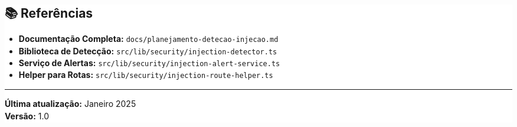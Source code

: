 
## 📚 Referências

- **Documentação Completa:** `docs/planejamento-detecao-injecao.md`
- **Biblioteca de Detecção:** `src/lib/security/injection-detector.ts`
- **Serviço de Alertas:** `src/lib/security/injection-alert-service.ts`
- **Helper para Rotas:** `src/lib/security/injection-route-helper.ts`

---

**Última atualização:** Janeiro 2025  
**Versão:** 1.0

